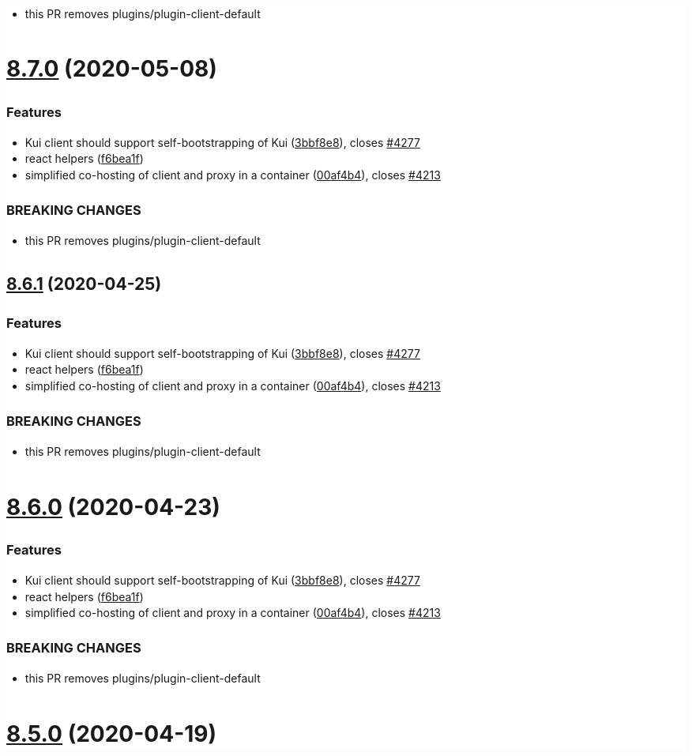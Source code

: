 - this PR removes plugins/plugin-client-default

# [8.7.0](https://github.com/IBM/kui/compare/v4.5.0...v8.7.0) (2020-05-08)

### Features

- Kui client should support self-bootstrapping of Kui ([3bbf8e8](https://github.com/IBM/kui/commit/3bbf8e8)), closes [#4277](https://github.com/IBM/kui/issues/4277)
- react helpers ([f6bea1f](https://github.com/IBM/kui/commit/f6bea1f))
- simplified co-hosting of client and proxy in a container ([00af4b4](https://github.com/IBM/kui/commit/00af4b4)), closes [#4213](https://github.com/IBM/kui/issues/4213)

### BREAKING CHANGES

- this PR removes plugins/plugin-client-default

## [8.6.1](https://github.com/IBM/kui/compare/v4.5.0...v8.6.1) (2020-04-25)

### Features

- Kui client should support self-bootstrapping of Kui ([3bbf8e8](https://github.com/IBM/kui/commit/3bbf8e8)), closes [#4277](https://github.com/IBM/kui/issues/4277)
- react helpers ([f6bea1f](https://github.com/IBM/kui/commit/f6bea1f))
- simplified co-hosting of client and proxy in a container ([00af4b4](https://github.com/IBM/kui/commit/00af4b4)), closes [#4213](https://github.com/IBM/kui/issues/4213)

### BREAKING CHANGES

- this PR removes plugins/plugin-client-default

# [8.6.0](https://github.com/IBM/kui/compare/v4.5.0...v8.6.0) (2020-04-23)

### Features

- Kui client should support self-bootstrapping of Kui ([3bbf8e8](https://github.com/IBM/kui/commit/3bbf8e8)), closes [#4277](https://github.com/IBM/kui/issues/4277)
- react helpers ([f6bea1f](https://github.com/IBM/kui/commit/f6bea1f))
- simplified co-hosting of client and proxy in a container ([00af4b4](https://github.com/IBM/kui/commit/00af4b4)), closes [#4213](https://github.com/IBM/kui/issues/4213)

### BREAKING CHANGES

- this PR removes plugins/plugin-client-default

# [8.5.0](https://github.com/IBM/kui/compare/v4.5.0...v8.5.0) (2020-04-19)
